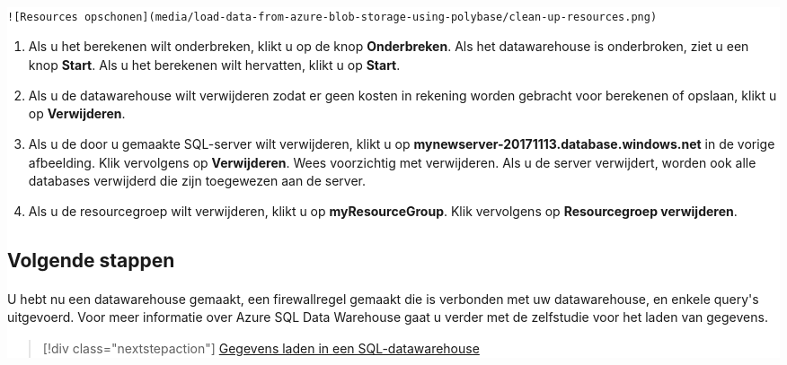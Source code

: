     ![Resources opschonen](media/load-data-from-azure-blob-storage-using-polybase/clean-up-resources.png)

1. Als u het berekenen wilt onderbreken, klikt u op de knop **Onderbreken**. Als het datawarehouse is onderbroken, ziet u een knop **Start**.  Als u het berekenen wilt hervatten, klikt u op **Start**.

2. Als u de datawarehouse wilt verwijderen zodat er geen kosten in rekening worden gebracht voor berekenen of opslaan, klikt u op **Verwijderen**.

3. Als u de door u gemaakte SQL-server wilt verwijderen, klikt u op **mynewserver-20171113.database.windows.net** in de vorige afbeelding. Klik vervolgens op **Verwijderen**.  Wees voorzichtig met verwijderen. Als u de server verwijdert, worden ook alle databases verwijderd die zijn toegewezen aan de server.

4. Als u de resourcegroep wilt verwijderen, klikt u op **myResourceGroup**. Klik vervolgens op **Resourcegroep verwijderen**.


## <a name="next-steps"></a>Volgende stappen
U hebt nu een datawarehouse gemaakt, een firewallregel gemaakt die is verbonden met uw datawarehouse, en enkele query's uitgevoerd. Voor meer informatie over Azure SQL Data Warehouse gaat u verder met de zelfstudie voor het laden van gegevens.
> [!div class="nextstepaction"]
>[Gegevens laden in een SQL-datawarehouse](load-data-from-azure-blob-storage-using-polybase.md)
